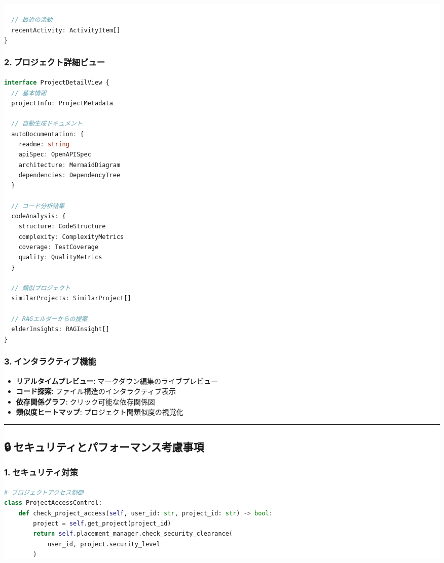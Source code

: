 ```typescript
  
  // 最近の活動
  recentActivity: ActivityItem[]
}
```

### 2. プロジェクト詳細ビュー
```typescript
interface ProjectDetailView {
  // 基本情報
  projectInfo: ProjectMetadata
  
  // 自動生成ドキュメント
  autoDocumentation: {
    readme: string
    apiSpec: OpenAPISpec
    architecture: MermaidDiagram
    dependencies: DependencyTree
  }
  
  // コード分析結果
  codeAnalysis: {
    structure: CodeStructure
    complexity: ComplexityMetrics
    coverage: TestCoverage
    quality: QualityMetrics
  }
  
  // 類似プロジェクト
  similarProjects: SimilarProject[]
  
  // RAGエルダーからの提案
  elderInsights: RAGInsight[]
}
```

### 3. インタラクティブ機能
- **リアルタイムプレビュー**: マークダウン編集のライブプレビュー
- **コード探索**: ファイル構造のインタラクティブ表示
- **依存関係グラフ**: クリック可能な依存関係図
- **類似度ヒートマップ**: プロジェクト間類似度の視覚化

---

## 🔒 セキュリティとパフォーマンス考慮事項

### 1. セキュリティ対策
```python
# プロジェクトアクセス制御
class ProjectAccessControl:
    def check_project_access(self, user_id: str, project_id: str) -> bool:
        project = self.get_project(project_id)
        return self.placement_manager.check_security_clearance(
            user_id, project.security_level
        )
```
